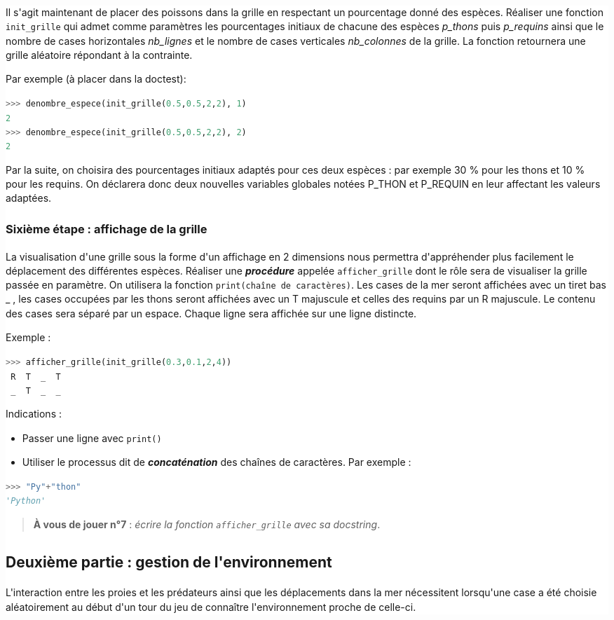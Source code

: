 
Il s'agit maintenant de placer des poissons dans la grille en respectant un pourcentage donné des espèces. Réaliser une fonction ```init_grille``` qui admet comme paramètres les pourcentages initiaux de chacune des espèces _p_thons_ puis _p_requins_ ainsi que le nombre de cases horizontales _nb_lignes_ et le nombre de cases verticales _nb_colonnes_ de la grille. La fonction retournera une grille aléatoire répondant à la contrainte.

Par exemple (à placer dans la doctest):
```python
>>> denombre_espece(init_grille(0.5,0.5,2,2), 1)
2
>>> denombre_espece(init_grille(0.5,0.5,2,2), 2)
2
```

Par la suite, on choisira des pourcentages initiaux adaptés pour ces deux espèces : par exemple 30 % pour les thons et 10 % pour les requins.
On déclarera donc deux nouvelles variables globales notées P_THON et P_REQUIN en leur affectant les valeurs adaptées.

### Sixième étape : affichage de la grille  

La visualisation d'une grille sous la forme d'un affichage en 2 dimensions nous permettra d'appréhender plus facilement le déplacement des différentes espèces.
Réaliser une _**procédure**_ appelée ```afficher_grille``` dont le rôle sera de visualiser la grille passée en paramètre. On utilisera la fonction ```print(chaîne de caractères)```.
Les cases de la mer seront affichées avec un tiret bas _ , les cases occupées par les thons seront affichées avec un T majuscule et celles des requins par un R majuscule. Le contenu des cases sera séparé par un espace. Chaque ligne sera affichée sur une ligne distincte.

Exemple :

```python
>>> afficher_grille(init_grille(0.3,0.1,2,4))
 R  T  _  T 
 _  T  _  _ 
```

Indications :  

- Passer une ligne avec `print()`

- Utiliser le processus dit de _**concaténation**_ des chaînes de caractères. Par exemple :
```python
>>> "Py"+"thon"
'Python'
```

> **À vous de jouer n°7** : _écrire la fonction ```afficher_grille``` avec sa docstring_.



## Deuxième partie : gestion de l'environnement   

L'interaction entre les proies et les prédateurs ainsi que les déplacements dans la mer nécessitent lorsqu'une case a été choisie aléatoirement au début d'un tour du jeu de connaître l'environnement proche de celle-ci.
